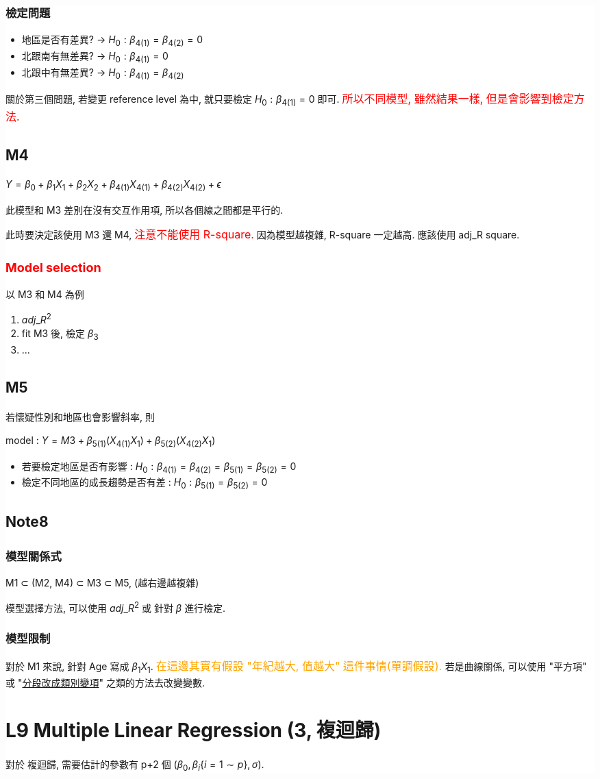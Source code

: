### 檢定問題

* 地區是否有差異? -> $H_0 : \beta_{4(1)} = \beta_{4(2)} = 0$
* 北跟南有無差異? -> $H_0 : \beta_{4(1)} = 0$
* 北跟中有無差異? -> $H_0 : \beta_{4(1)} = \beta_{4(2)}$

關於第三個問題, 若變更 reference level 為中, 就只要檢定 $H_0 : \beta_{4(1)} = 0$ 即可. <font size = 3 color = red>所以不同模型, 雖然結果一樣, 但是會影響到檢定方法.</font>

## M4

$Y = \beta_0 + \beta_1X_1 + \beta_2X_2 + \beta_{4(1)}X_{4(1)} + \beta_{4(2)}X_{4(2)} + \epsilon$

此模型和 M3 差別在沒有交互作用項, 所以各個線之間都是平行的.

此時要決定該使用 M3 還 M4, <font size = 3 color = red>注意不能使用 R-square.</font> 因為模型越複雜, R-square 一定越高. 應該使用 adj_R square.

### <font size = 4 color = red> Model selection</font>

以 M3 和 M4 為例

1. $adj\_R^2$
2. fit M3 後, 檢定 $\beta_3$
3. ...

## M5

若懷疑性別和地區也會影響斜率, 則

model : $Y = M3 + \beta_{5(1)}(X_{4(1)}X_1) + \beta_{5(2)}(X_{4(2)}X_1)$

* 若要檢定地區是否有影響 : $H_0 : \beta_{4(1)} = \beta_{4(2)} = \beta_{5(1)} = \beta_{5(2)} = 0$
* 檢定不同地區的成長趨勢是否有差 : $H_0 : \beta_{5(1)} = \beta_{5(2)} = 0$

## Note8

### 模型關係式

M1 $\subset$ (M2, M4) $\subset$ M3 $\subset$ M5, (越右邊越複雜)

模型選擇方法, 可以使用 $adj\_R^2$ 或 針對 $\beta$ 進行檢定.

### 模型限制

對於 M1 來說, 針對 Age 寫成 $\beta_1X_1$. <font size = 3 color = orange> 在這邊其實有假設 "年紀越大, 值越大" 這件事情(單調假設). </font> 若是曲線關係, 可以使用 "平方項" 或 "[分段改成類別變項](https://youtu.be/UB0kwppDucI?si=qtdgUFrtgYXZCQh8&t=3495)" 之類的方法去改變變數.

# L9  Multiple Linear Regression (3, 複迴歸)

對於 複迴歸, 需要估計的參數有 p+2 個 ($\beta_0, \beta_i  \{i=1 \sim p\}, \sigma$).
